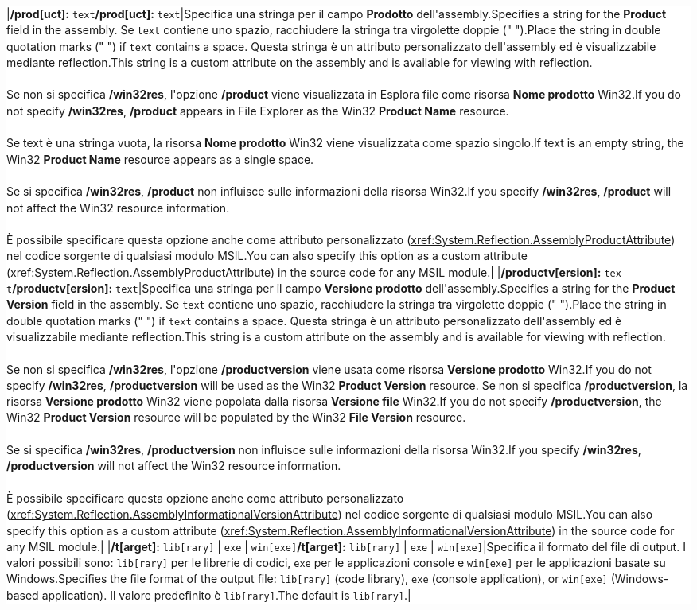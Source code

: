 |<span data-ttu-id="5b9c7-269">**/prod[uct]:** `text`</span><span class="sxs-lookup"><span data-stu-id="5b9c7-269">**/prod[uct]:** `text`</span></span>|<span data-ttu-id="5b9c7-270">Specifica una stringa per il campo **Prodotto** dell'assembly.</span><span class="sxs-lookup"><span data-stu-id="5b9c7-270">Specifies a string for the **Product** field in the assembly.</span></span> <span data-ttu-id="5b9c7-271">Se `text` contiene uno spazio, racchiudere la stringa tra virgolette doppie (" ").</span><span class="sxs-lookup"><span data-stu-id="5b9c7-271">Place the string in double quotation marks (" ") if `text` contains a space.</span></span> <span data-ttu-id="5b9c7-272">Questa stringa è un attributo personalizzato dell'assembly ed è visualizzabile mediante reflection.</span><span class="sxs-lookup"><span data-stu-id="5b9c7-272">This string is a custom attribute on the assembly and is available for viewing with reflection.</span></span><br /><br /> <span data-ttu-id="5b9c7-273">Se non si specifica **/win32res**, l'opzione **/product** viene visualizzata in Esplora file come risorsa **Nome prodotto** Win32.</span><span class="sxs-lookup"><span data-stu-id="5b9c7-273">If you do not specify **/win32res**, **/product** appears in File Explorer as the Win32 **Product Name** resource.</span></span><br /><br /> <span data-ttu-id="5b9c7-274">Se text è una stringa vuota, la risorsa **Nome prodotto** Win32 viene visualizzata come spazio singolo.</span><span class="sxs-lookup"><span data-stu-id="5b9c7-274">If text is an empty string, the Win32 **Product Name** resource appears as a single space.</span></span><br /><br /> <span data-ttu-id="5b9c7-275">Se si specifica **/win32res**, **/product** non influisce sulle informazioni della risorsa Win32.</span><span class="sxs-lookup"><span data-stu-id="5b9c7-275">If you specify **/win32res**, **/product** will not affect the Win32 resource information.</span></span><br /><br /> <span data-ttu-id="5b9c7-276">È possibile specificare questa opzione anche come attributo personalizzato (<xref:System.Reflection.AssemblyProductAttribute>) nel codice sorgente di qualsiasi modulo MSIL.</span><span class="sxs-lookup"><span data-stu-id="5b9c7-276">You can also specify this option as a custom attribute (<xref:System.Reflection.AssemblyProductAttribute>) in the source code for any MSIL module.</span></span>|
|<span data-ttu-id="5b9c7-277">**/productv[ersion]:** `text`</span><span class="sxs-lookup"><span data-stu-id="5b9c7-277">**/productv[ersion]:** `text`</span></span>|<span data-ttu-id="5b9c7-278">Specifica una stringa per il campo **Versione prodotto** dell'assembly.</span><span class="sxs-lookup"><span data-stu-id="5b9c7-278">Specifies a string for the **Product Version** field in the assembly.</span></span> <span data-ttu-id="5b9c7-279">Se `text` contiene uno spazio, racchiudere la stringa tra virgolette doppie (" ").</span><span class="sxs-lookup"><span data-stu-id="5b9c7-279">Place the string in double quotation marks (" ") if `text` contains a space.</span></span> <span data-ttu-id="5b9c7-280">Questa stringa è un attributo personalizzato dell'assembly ed è visualizzabile mediante reflection.</span><span class="sxs-lookup"><span data-stu-id="5b9c7-280">This string is a custom attribute on the assembly and is available for viewing with reflection.</span></span><br /><br /> <span data-ttu-id="5b9c7-281">Se non si specifica **/win32res**, l'opzione **/productversion** viene usata come risorsa **Versione prodotto** Win32.</span><span class="sxs-lookup"><span data-stu-id="5b9c7-281">If you do not specify **/win32res**, **/productversion** will be used as the Win32 **Product Version** resource.</span></span> <span data-ttu-id="5b9c7-282">Se non si specifica **/productversion**, la risorsa **Versione prodotto** Win32 viene popolata dalla risorsa **Versione file** Win32.</span><span class="sxs-lookup"><span data-stu-id="5b9c7-282">If you do not specify **/productversion**, the Win32 **Product Version** resource will be populated by the Win32 **File Version** resource.</span></span><br /><br /> <span data-ttu-id="5b9c7-283">Se si specifica **/win32res**, **/productversion** non influisce sulle informazioni della risorsa Win32.</span><span class="sxs-lookup"><span data-stu-id="5b9c7-283">If you specify **/win32res**, **/productversion** will not affect the Win32 resource information.</span></span><br /><br /> <span data-ttu-id="5b9c7-284">È possibile specificare questa opzione anche come attributo personalizzato (<xref:System.Reflection.AssemblyInformationalVersionAttribute>) nel codice sorgente di qualsiasi modulo MSIL.</span><span class="sxs-lookup"><span data-stu-id="5b9c7-284">You can also specify this option as a custom attribute (<xref:System.Reflection.AssemblyInformationalVersionAttribute>) in the source code for any MSIL module.</span></span>|
|<span data-ttu-id="5b9c7-285">**/t[arget]:** `lib[rary]` &#124; `exe` &#124; `win[exe]`</span><span class="sxs-lookup"><span data-stu-id="5b9c7-285">**/t[arget]:** `lib[rary]` &#124; `exe` &#124; `win[exe]`</span></span>|<span data-ttu-id="5b9c7-286">Specifica il formato del file di output. I valori possibili sono: `lib[rary]` per le librerie di codici, `exe` per le applicazioni console e `win[exe]` per le applicazioni basate su Windows.</span><span class="sxs-lookup"><span data-stu-id="5b9c7-286">Specifies the file format of the output file: `lib[rary]` (code library), `exe` (console application), or `win[exe]` (Windows-based application).</span></span> <span data-ttu-id="5b9c7-287">Il valore predefinito è `lib[rary]`.</span><span class="sxs-lookup"><span data-stu-id="5b9c7-287">The default is `lib[rary]`.</span></span>|